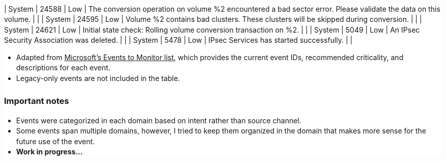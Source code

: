 | System | 24588 | Low | The conversion operation on volume %2 encountered a bad sector error. Please validate the data on this volume. |  |
| System | 24595 | Low | Volume %2 contains bad clusters. These clusters will be skipped during conversion. |  |
| System | 24621 | Low | Initial state check: Rolling volume conversion transaction on %2. |  |
| System | 5049 | Low | An IPsec Security Association was deleted. |  |
| System | 5478 | Low | IPsec Services has started successfully. |  |

* Adapted from [Microsoft’s Events to Monitor list](https://learn.microsoft.com/en-us/windows-server/identity/ad-ds/plan/appendix-l--events-to-monitor), which provides the current event IDs, recommended criticality, and descriptions for each event.
* Legacy-only events are not included in the table.

### Important notes

- Events were categorized in each domain based on intent rather than source channel.
- Some events span multiple domains, however, I tried to keep them organized in the domain that makes more sense for the future use of the event.
- **Work in progress...**